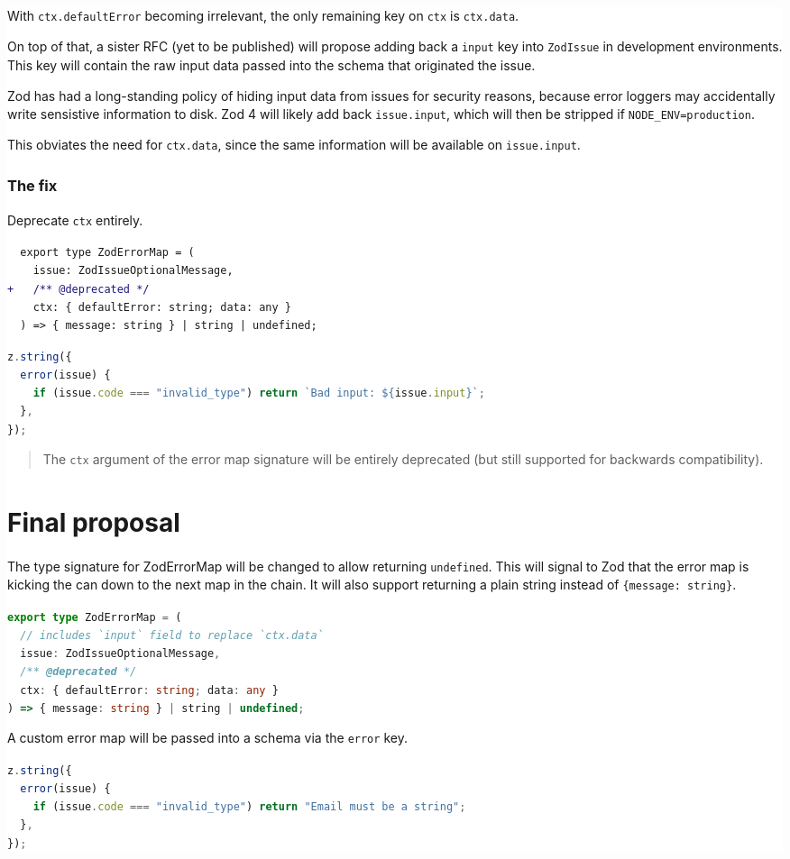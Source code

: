 With `ctx.defaultError` becoming irrelevant, the only remaining key on `ctx` is `ctx.data`.

On top of that, a sister RFC (yet to be published) will propose adding back a `input` key into `ZodIssue` in development environments. This key will contain the raw input data passed into the schema that originated the issue.

Zod has had a long-standing policy of hiding input data from issues for security reasons, because error loggers may accidentally write sensistive information to disk. Zod 4 will likely add back `issue.input`, which will then be stripped if `NODE_ENV=production`.

This obviates the need for `ctx.data`, since the same information will be available on `issue.input`.

### The fix

Deprecate `ctx` entirely.

```diff
  export type ZodErrorMap = (
    issue: ZodIssueOptionalMessage,
+   /** @deprecated */
    ctx: { defaultError: string; data: any }
  ) => { message: string } | string | undefined;
```

```ts
z.string({
  error(issue) {
    if (issue.code === "invalid_type") return `Bad input: ${issue.input}`;
  },
});
```

> The `ctx` argument of the error map signature will be entirely deprecated (but still supported for backwards compatibility).

# Final proposal

The type signature for ZodErrorMap will be changed to allow returning `undefined`. This will signal to Zod that the error map is kicking the can down to the next map in the chain. It will also support returning a plain string instead of `{message: string}`.

```ts
export type ZodErrorMap = (
  // includes `input` field to replace `ctx.data`
  issue: ZodIssueOptionalMessage,
  /** @deprecated */
  ctx: { defaultError: string; data: any }
) => { message: string } | string | undefined;
```

A custom error map will be passed into a schema via the `error` key.

```ts
z.string({
  error(issue) {
    if (issue.code === "invalid_type") return "Email must be a string";
  },
});
```
